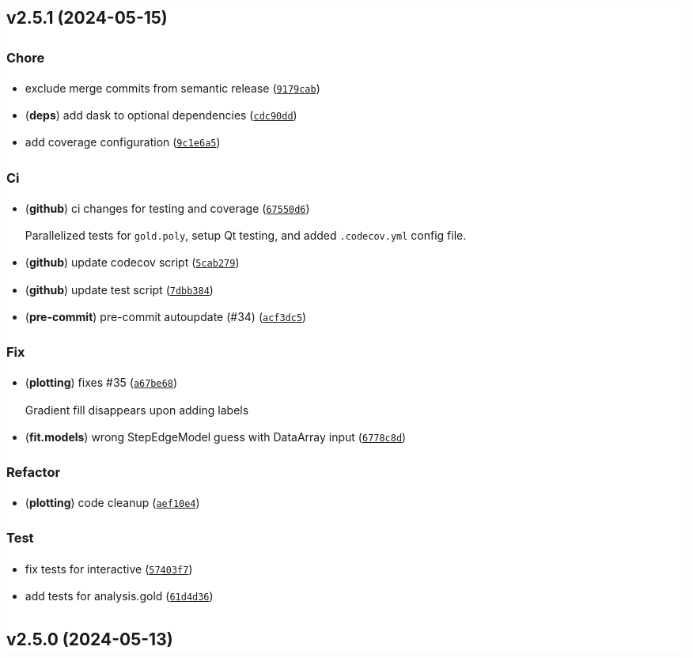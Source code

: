 
## v2.5.1 (2024-05-15)

### Chore

* exclude merge commits from semantic release ([`9179cab`](https://github.com/kmnhan/erlabpy/commit/9179cab62a299b65992ed2621d9618bf7a9f35ee))

* (**deps**) add dask to optional dependencies ([`cdc90dd`](https://github.com/kmnhan/erlabpy/commit/cdc90dd785f8f7d32443e521e89b415a7575303a))

* add coverage configuration ([`9c1e6a5`](https://github.com/kmnhan/erlabpy/commit/9c1e6a5365922303e0119e9f07604ba6d89b539c))

### Ci

* (**github**) ci changes for testing and coverage ([`67550d6`](https://github.com/kmnhan/erlabpy/commit/67550d6ebbf6423052b22bc5224ad331d824d502))

  Parallelized tests for `gold.poly`, setup Qt testing, and added `.codecov.yml` config file.

* (**github**) update codecov script ([`5cab279`](https://github.com/kmnhan/erlabpy/commit/5cab2796d588bc40fc74f8cd130a1efad3b76b37))

* (**github**) update test script ([`7dbb384`](https://github.com/kmnhan/erlabpy/commit/7dbb384caa461992690893017cacb4bd72273149))

* (**pre-commit**) pre-commit autoupdate (#34) ([`acf3dc5`](https://github.com/kmnhan/erlabpy/commit/acf3dc5f4e7987619d8a9be53ad7717f17d12fec))

### Fix

* (**plotting**) fixes #35 ([`a67be68`](https://github.com/kmnhan/erlabpy/commit/a67be6869c2d25780f8a56794aad0386379202dd))

  Gradient fill disappears upon adding labels

* (**fit.models**) wrong StepEdgeModel guess with DataArray input ([`6778c8d`](https://github.com/kmnhan/erlabpy/commit/6778c8dd2c048b0cab67c6d3668b25b3f79a71da))

### Refactor

* (**plotting**) code cleanup ([`aef10e4`](https://github.com/kmnhan/erlabpy/commit/aef10e472a3ebc935711253e91124cfd87beb9cc))

### Test

* fix tests for interactive ([`57403f7`](https://github.com/kmnhan/erlabpy/commit/57403f70f61500e248d57584962c1a0df3a2defc))

* add tests for analysis.gold ([`61d4d36`](https://github.com/kmnhan/erlabpy/commit/61d4d36fb3f858ae9d096f2c8b3f9d090d8905ff))


## v2.5.0 (2024-05-13)
